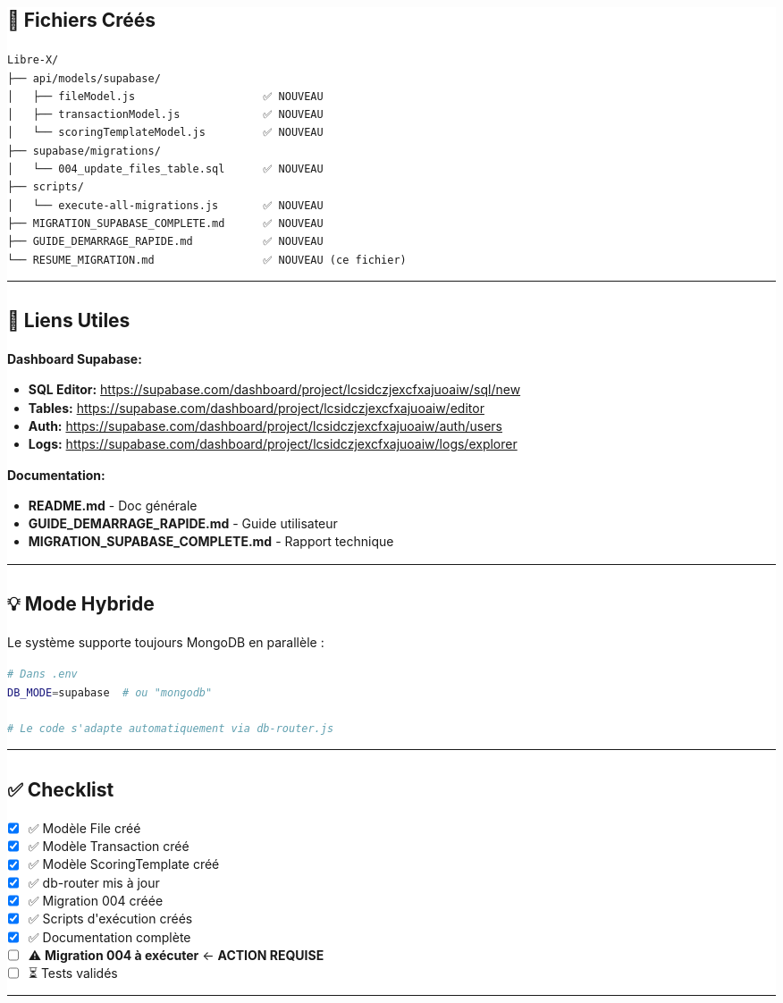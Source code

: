 
## 📁 Fichiers Créés

```
Libre-X/
├── api/models/supabase/
│   ├── fileModel.js                    ✅ NOUVEAU
│   ├── transactionModel.js             ✅ NOUVEAU
│   └── scoringTemplateModel.js         ✅ NOUVEAU
├── supabase/migrations/
│   └── 004_update_files_table.sql      ✅ NOUVEAU
├── scripts/
│   └── execute-all-migrations.js       ✅ NOUVEAU
├── MIGRATION_SUPABASE_COMPLETE.md      ✅ NOUVEAU
├── GUIDE_DEMARRAGE_RAPIDE.md           ✅ NOUVEAU
└── RESUME_MIGRATION.md                 ✅ NOUVEAU (ce fichier)
```

---

## 🔗 Liens Utiles

**Dashboard Supabase:**
- **SQL Editor:** https://supabase.com/dashboard/project/lcsidczjexcfxajuoaiw/sql/new
- **Tables:** https://supabase.com/dashboard/project/lcsidczjexcfxajuoaiw/editor
- **Auth:** https://supabase.com/dashboard/project/lcsidczjexcfxajuoaiw/auth/users
- **Logs:** https://supabase.com/dashboard/project/lcsidczjexcfxajuoaiw/logs/explorer

**Documentation:**
- **README.md** - Doc générale
- **GUIDE_DEMARRAGE_RAPIDE.md** - Guide utilisateur
- **MIGRATION_SUPABASE_COMPLETE.md** - Rapport technique

---

## 💡 Mode Hybride

Le système supporte toujours MongoDB en parallèle :

```bash
# Dans .env
DB_MODE=supabase  # ou "mongodb"

# Le code s'adapte automatiquement via db-router.js
```

---

## ✅ Checklist

- [x] ✅ Modèle File créé
- [x] ✅ Modèle Transaction créé
- [x] ✅ Modèle ScoringTemplate créé
- [x] ✅ db-router mis à jour
- [x] ✅ Migration 004 créée
- [x] ✅ Scripts d'exécution créés
- [x] ✅ Documentation complète
- [ ] ⚠️ **Migration 004 à exécuter** ← **ACTION REQUISE**
- [ ] ⏳ Tests validés

---